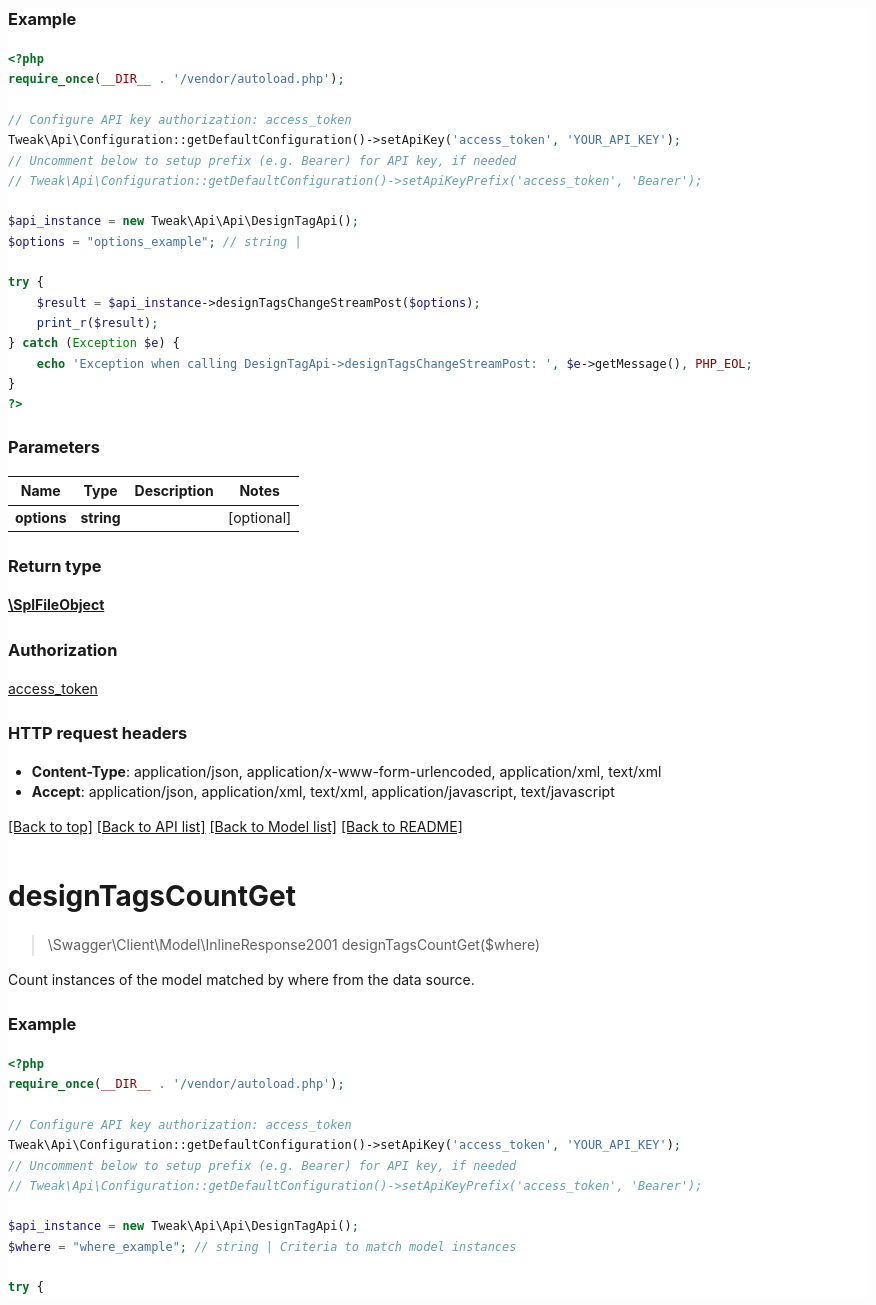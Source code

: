 ### Example
```php
<?php
require_once(__DIR__ . '/vendor/autoload.php');

// Configure API key authorization: access_token
Tweak\Api\Configuration::getDefaultConfiguration()->setApiKey('access_token', 'YOUR_API_KEY');
// Uncomment below to setup prefix (e.g. Bearer) for API key, if needed
// Tweak\Api\Configuration::getDefaultConfiguration()->setApiKeyPrefix('access_token', 'Bearer');

$api_instance = new Tweak\Api\Api\DesignTagApi();
$options = "options_example"; // string | 

try {
    $result = $api_instance->designTagsChangeStreamPost($options);
    print_r($result);
} catch (Exception $e) {
    echo 'Exception when calling DesignTagApi->designTagsChangeStreamPost: ', $e->getMessage(), PHP_EOL;
}
?>
```

### Parameters

Name | Type | Description  | Notes
------------- | ------------- | ------------- | -------------
 **options** | **string**|  | [optional]

### Return type

[**\SplFileObject**](../Model/\SplFileObject.md)

### Authorization

[access_token](../../README.md#access_token)

### HTTP request headers

 - **Content-Type**: application/json, application/x-www-form-urlencoded, application/xml, text/xml
 - **Accept**: application/json, application/xml, text/xml, application/javascript, text/javascript

[[Back to top]](#) [[Back to API list]](../../README.md#documentation-for-api-endpoints) [[Back to Model list]](../../README.md#documentation-for-models) [[Back to README]](../../README.md)

# **designTagsCountGet**
> \Swagger\Client\Model\InlineResponse2001 designTagsCountGet($where)

Count instances of the model matched by where from the data source.

### Example
```php
<?php
require_once(__DIR__ . '/vendor/autoload.php');

// Configure API key authorization: access_token
Tweak\Api\Configuration::getDefaultConfiguration()->setApiKey('access_token', 'YOUR_API_KEY');
// Uncomment below to setup prefix (e.g. Bearer) for API key, if needed
// Tweak\Api\Configuration::getDefaultConfiguration()->setApiKeyPrefix('access_token', 'Bearer');

$api_instance = new Tweak\Api\Api\DesignTagApi();
$where = "where_example"; // string | Criteria to match model instances

try {
```